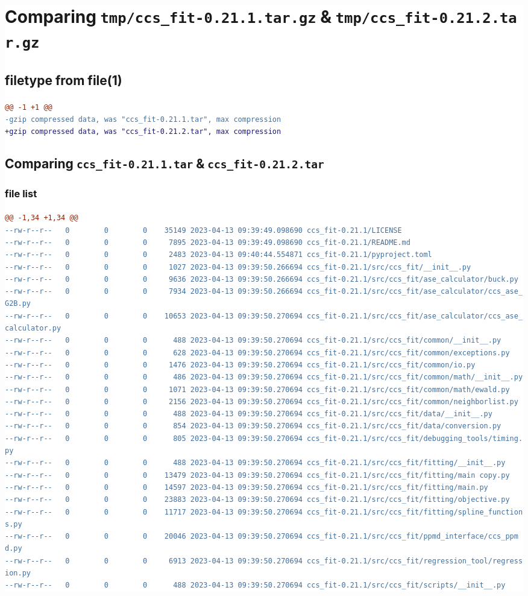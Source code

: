 # Comparing `tmp/ccs_fit-0.21.1.tar.gz` & `tmp/ccs_fit-0.21.2.tar.gz`

## filetype from file(1)

```diff
@@ -1 +1 @@
-gzip compressed data, was "ccs_fit-0.21.1.tar", max compression
+gzip compressed data, was "ccs_fit-0.21.2.tar", max compression
```

## Comparing `ccs_fit-0.21.1.tar` & `ccs_fit-0.21.2.tar`

### file list

```diff
@@ -1,34 +1,34 @@
--rw-r--r--   0        0        0    35149 2023-04-13 09:39:49.098690 ccs_fit-0.21.1/LICENSE
--rw-r--r--   0        0        0     7895 2023-04-13 09:39:49.098690 ccs_fit-0.21.1/README.md
--rw-r--r--   0        0        0     2483 2023-04-13 09:40:44.554871 ccs_fit-0.21.1/pyproject.toml
--rw-r--r--   0        0        0     1027 2023-04-13 09:39:50.266694 ccs_fit-0.21.1/src/ccs_fit/__init__.py
--rw-r--r--   0        0        0     9636 2023-04-13 09:39:50.266694 ccs_fit-0.21.1/src/ccs_fit/ase_calculator/buck.py
--rw-r--r--   0        0        0     7934 2023-04-13 09:39:50.266694 ccs_fit-0.21.1/src/ccs_fit/ase_calculator/ccs_ase_G2B.py
--rw-r--r--   0        0        0    10653 2023-04-13 09:39:50.270694 ccs_fit-0.21.1/src/ccs_fit/ase_calculator/ccs_ase_calculator.py
--rw-r--r--   0        0        0      488 2023-04-13 09:39:50.270694 ccs_fit-0.21.1/src/ccs_fit/common/__init__.py
--rw-r--r--   0        0        0      628 2023-04-13 09:39:50.270694 ccs_fit-0.21.1/src/ccs_fit/common/exceptions.py
--rw-r--r--   0        0        0     1476 2023-04-13 09:39:50.270694 ccs_fit-0.21.1/src/ccs_fit/common/io.py
--rw-r--r--   0        0        0      486 2023-04-13 09:39:50.270694 ccs_fit-0.21.1/src/ccs_fit/common/math/__init__.py
--rw-r--r--   0        0        0     1071 2023-04-13 09:39:50.270694 ccs_fit-0.21.1/src/ccs_fit/common/math/ewald.py
--rw-r--r--   0        0        0     2156 2023-04-13 09:39:50.270694 ccs_fit-0.21.1/src/ccs_fit/common/neighborlist.py
--rw-r--r--   0        0        0      488 2023-04-13 09:39:50.270694 ccs_fit-0.21.1/src/ccs_fit/data/__init__.py
--rw-r--r--   0        0        0      854 2023-04-13 09:39:50.270694 ccs_fit-0.21.1/src/ccs_fit/data/conversion.py
--rw-r--r--   0        0        0      805 2023-04-13 09:39:50.270694 ccs_fit-0.21.1/src/ccs_fit/debugging_tools/timing.py
--rw-r--r--   0        0        0      488 2023-04-13 09:39:50.270694 ccs_fit-0.21.1/src/ccs_fit/fitting/__init__.py
--rw-r--r--   0        0        0    13479 2023-04-13 09:39:50.270694 ccs_fit-0.21.1/src/ccs_fit/fitting/main copy.py
--rw-r--r--   0        0        0    14597 2023-04-13 09:39:50.270694 ccs_fit-0.21.1/src/ccs_fit/fitting/main.py
--rw-r--r--   0        0        0    23883 2023-04-13 09:39:50.270694 ccs_fit-0.21.1/src/ccs_fit/fitting/objective.py
--rw-r--r--   0        0        0    11717 2023-04-13 09:39:50.270694 ccs_fit-0.21.1/src/ccs_fit/fitting/spline_functions.py
--rw-r--r--   0        0        0    20046 2023-04-13 09:39:50.270694 ccs_fit-0.21.1/src/ccs_fit/ppmd_interface/ccs_ppmd.py
--rw-r--r--   0        0        0     6913 2023-04-13 09:39:50.270694 ccs_fit-0.21.1/src/ccs_fit/regression_tool/regression.py
--rw-r--r--   0        0        0      488 2023-04-13 09:39:50.270694 ccs_fit-0.21.1/src/ccs_fit/scripts/__init__.py
```
